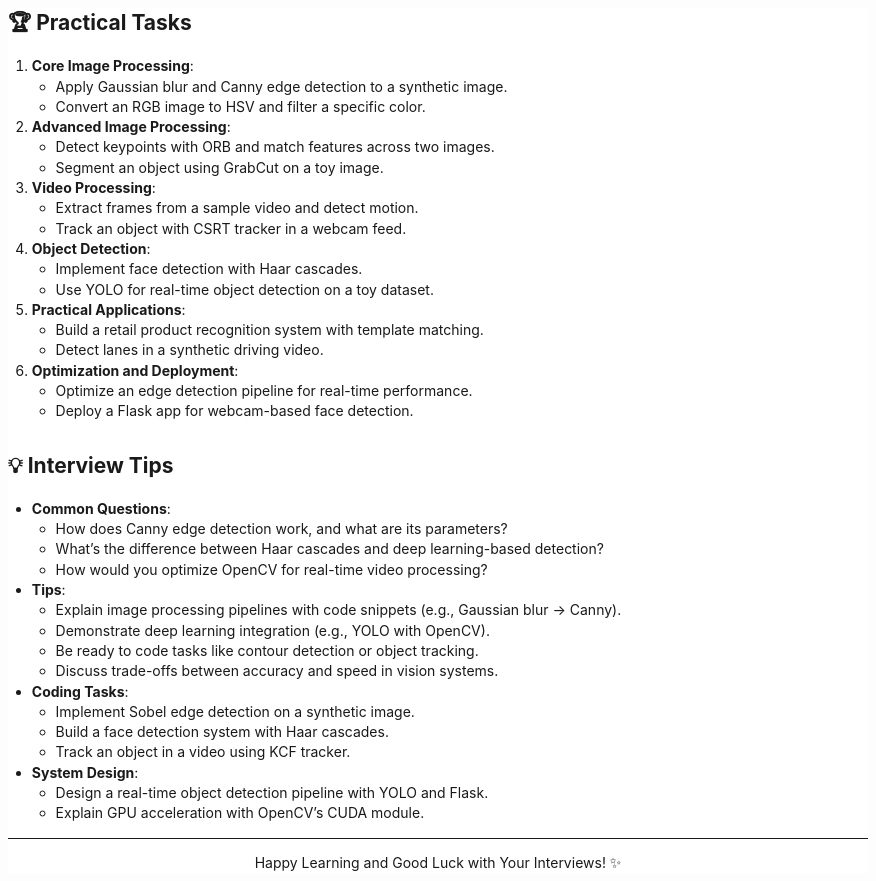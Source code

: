 ## 🏆 Practical Tasks

1. **Core Image Processing**:
   - Apply Gaussian blur and Canny edge detection to a synthetic image.
   - Convert an RGB image to HSV and filter a specific color.
2. **Advanced Image Processing**:
   - Detect keypoints with ORB and match features across two images.
   - Segment an object using GrabCut on a toy image.
3. **Video Processing**:
   - Extract frames from a sample video and detect motion.
   - Track an object with CSRT tracker in a webcam feed.
4. **Object Detection**:
   - Implement face detection with Haar cascades.
   - Use YOLO for real-time object detection on a toy dataset.
5. **Practical Applications**:
   - Build a retail product recognition system with template matching.
   - Detect lanes in a synthetic driving video.
6. **Optimization and Deployment**:
   - Optimize an edge detection pipeline for real-time performance.
   - Deploy a Flask app for webcam-based face detection.

## 💡 Interview Tips

- **Common Questions**:
  - How does Canny edge detection work, and what are its parameters?
  - What’s the difference between Haar cascades and deep learning-based detection?
  - How would you optimize OpenCV for real-time video processing?
- **Tips**:
  - Explain image processing pipelines with code snippets (e.g., Gaussian blur → Canny).
  - Demonstrate deep learning integration (e.g., YOLO with OpenCV).
  - Be ready to code tasks like contour detection or object tracking.
  - Discuss trade-offs between accuracy and speed in vision systems.
- **Coding Tasks**:
  - Implement Sobel edge detection on a synthetic image.
  - Build a face detection system with Haar cascades.
  - Track an object in a video using KCF tracker.
- **System Design**:
  - Design a real-time object detection pipeline with YOLO and Flask.
  - Explain GPU acceleration with OpenCV’s CUDA module.

---

<div align="center">
  <p>Happy Learning and Good Luck with Your Interviews! ✨</p>
</div>